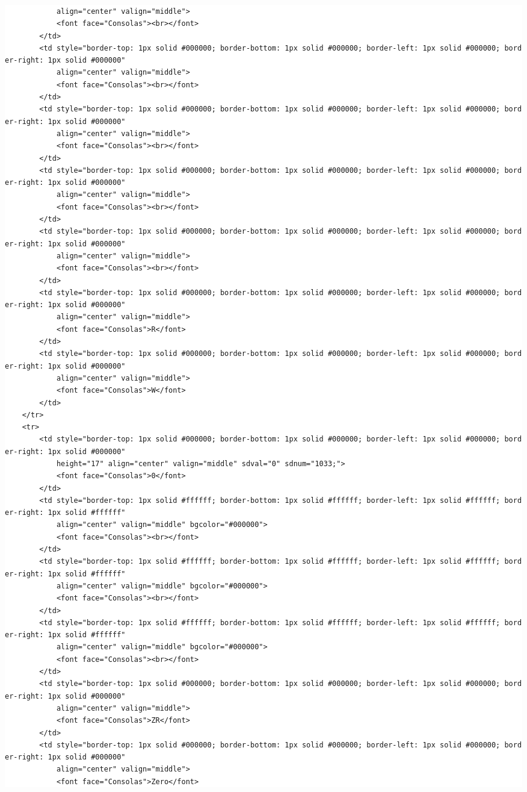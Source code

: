                 align="center" valign="middle">
                <font face="Consolas"><br></font>
            </td>
            <td style="border-top: 1px solid #000000; border-bottom: 1px solid #000000; border-left: 1px solid #000000; border-right: 1px solid #000000"
                align="center" valign="middle">
                <font face="Consolas"><br></font>
            </td>
            <td style="border-top: 1px solid #000000; border-bottom: 1px solid #000000; border-left: 1px solid #000000; border-right: 1px solid #000000"
                align="center" valign="middle">
                <font face="Consolas"><br></font>
            </td>
            <td style="border-top: 1px solid #000000; border-bottom: 1px solid #000000; border-left: 1px solid #000000; border-right: 1px solid #000000"
                align="center" valign="middle">
                <font face="Consolas"><br></font>
            </td>
            <td style="border-top: 1px solid #000000; border-bottom: 1px solid #000000; border-left: 1px solid #000000; border-right: 1px solid #000000"
                align="center" valign="middle">
                <font face="Consolas"><br></font>
            </td>
            <td style="border-top: 1px solid #000000; border-bottom: 1px solid #000000; border-left: 1px solid #000000; border-right: 1px solid #000000"
                align="center" valign="middle">
                <font face="Consolas">R</font>
            </td>
            <td style="border-top: 1px solid #000000; border-bottom: 1px solid #000000; border-left: 1px solid #000000; border-right: 1px solid #000000"
                align="center" valign="middle">
                <font face="Consolas">W</font>
            </td>
        </tr>
        <tr>
            <td style="border-top: 1px solid #000000; border-bottom: 1px solid #000000; border-left: 1px solid #000000; border-right: 1px solid #000000"
                height="17" align="center" valign="middle" sdval="0" sdnum="1033;">
                <font face="Consolas">0</font>
            </td>
            <td style="border-top: 1px solid #ffffff; border-bottom: 1px solid #ffffff; border-left: 1px solid #ffffff; border-right: 1px solid #ffffff"
                align="center" valign="middle" bgcolor="#000000">
                <font face="Consolas"><br></font>
            </td>
            <td style="border-top: 1px solid #ffffff; border-bottom: 1px solid #ffffff; border-left: 1px solid #ffffff; border-right: 1px solid #ffffff"
                align="center" valign="middle" bgcolor="#000000">
                <font face="Consolas"><br></font>
            </td>
            <td style="border-top: 1px solid #ffffff; border-bottom: 1px solid #ffffff; border-left: 1px solid #ffffff; border-right: 1px solid #ffffff"
                align="center" valign="middle" bgcolor="#000000">
                <font face="Consolas"><br></font>
            </td>
            <td style="border-top: 1px solid #000000; border-bottom: 1px solid #000000; border-left: 1px solid #000000; border-right: 1px solid #000000"
                align="center" valign="middle">
                <font face="Consolas">ZR</font>
            </td>
            <td style="border-top: 1px solid #000000; border-bottom: 1px solid #000000; border-left: 1px solid #000000; border-right: 1px solid #000000"
                align="center" valign="middle">
                <font face="Consolas">Zero</font>